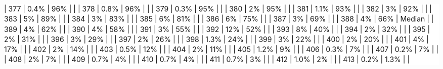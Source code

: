 | 377 | 0.4% | 96% |  |
| 378 | 0.8% | 96% |  |
| 379 | 0.3% | 95% |  |
| 380 | 2% | 95% |  |
| 381 | 1.1% | 93% |  |
| 382 | 3% | 92% |  |
| 383 | 5% | 89% |  |
| 384 | 3% | 83% |  |
| 385 | 6% | 81% |  |
| 386 | 6% | 75% |  |
| 387 | 3% | 69% |  |
| 388 | 4% | 66% | Median |
| 389 | 4% | 62% |  |
| 390 | 4% | 58% |  |
| 391 | 3% | 55% |  |
| 392 | 12% | 52% |  |
| 393 | 8% | 40% |  |
| 394 | 2% | 32% |  |
| 395 | 2% | 31% |  |
| 396 | 3% | 29% |  |
| 397 | 2% | 26% |  |
| 398 | 1.3% | 24% |  |
| 399 | 3% | 22% |  |
| 400 | 2% | 20% |  |
| 401 | 4% | 17% |  |
| 402 | 2% | 14% |  |
| 403 | 0.5% | 12% |  |
| 404 | 2% | 11% |  |
| 405 | 1.2% | 9% |  |
| 406 | 0.3% | 7% |  |
| 407 | 0.2% | 7% |  |
| 408 | 2% | 7% |  |
| 409 | 0.7% | 4% |  |
| 410 | 0.7% | 4% |  |
| 411 | 0.7% | 3% |  |
| 412 | 1.0% | 2% |  |
| 413 | 0.2% | 1.3% |  |